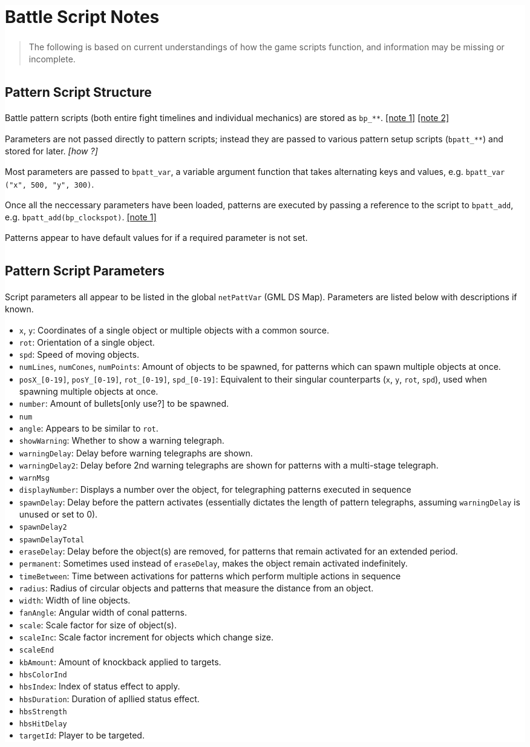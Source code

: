 # Battle Script Notes

> The following is based on current understandings of how the game scripts function, and information may be missing or incomplete.

## Pattern Script Structure
Battle pattern scripts (both entire fight timelines and individual mechanics) are stored as `bp_**`.
[[note 1]](#notes) [[note 2]](#notes)

Parameters are not passed directly to pattern scripts; instead they are passed to various pattern setup scripts (`bpatt_**`) and stored for later. _[how ?]_

Most parameters are passed to `bpatt_var`, a variable argument function that takes alternating keys and values, e.g. `bpatt_var("x", 500, "y", 300)`.

Once all the neccessary parameters have been loaded, patterns are executed by passing a reference to the script to `bpatt_add`, e.g. `bpatt_add(bp_clockspot)`. [[note 1]](#notes)

Patterns appear to have default values for if a required parameter is not set.

## Pattern Script Parameters
Script parameters all appear to be listed in the global `netPattVar` (GML DS Map). Parameters are listed below with descriptions if known.
- `x`, `y`: Coordinates of a single object or multiple objects with a common source.
- `rot`: Orientation of a single object.
- `spd`: Speed of moving objects.
- `numLines`, `numCones`, `numPoints`: Amount of objects to be spawned, for patterns which can spawn multiple objects at once.
- `posX_[0-19]`, `posY_[0-19]`, `rot_[0-19]`, `spd_[0-19]`: Equivalent to their singular counterparts (`x`, `y`, `rot`, `spd`), used when spawning multiple objects at once.
- `number`: Amount of bullets[only use?] to be spawned.
- `num`
- `angle`: Appears to be similar to `rot`.
- `showWarning`: Whether to show a warning telegraph.
- `warningDelay`: Delay before warning telegraphs are shown.
- `warningDelay2`: Delay before 2nd warning telegraphs are shown for patterns with a multi-stage telegraph.
- `warnMsg`
- `displayNumber`: Displays a number over the object, for telegraphing patterns executed in sequence
- `spawnDelay`: Delay before the pattern activates (essentially dictates the length of pattern telegraphs, assuming `warningDelay` is unused or set to 0).
- `spawnDelay2`
- `spawnDelayTotal`
- `eraseDelay`: Delay before the object(s) are removed, for patterns that remain activated for an extended period.
- `permanent`: Sometimes used instead of `eraseDelay`, makes the object remain activated indefinitely.
- `timeBetween`: Time between activations for patterns which perform multiple actions in sequence
- `radius`: Radius of circular objects and patterns that measure the distance from an object.
- `width`: Width of line objects.
- `fanAngle`: Angular width of conal patterns.
- `scale`: Scale factor for size of object(s).
- `scaleInc`: Scale factor increment for objects which change size.
- `scaleEnd`
- `kbAmount`: Amount of knockback applied to targets.
- `hbsColorInd`
- `hbsIndex`: Index of status effect to apply.
- `hbsDuration`: Duration of apllied status effect.
- `hbsStrength`
- `hbsHitDelay`
- `targetId`: Player to be targeted.